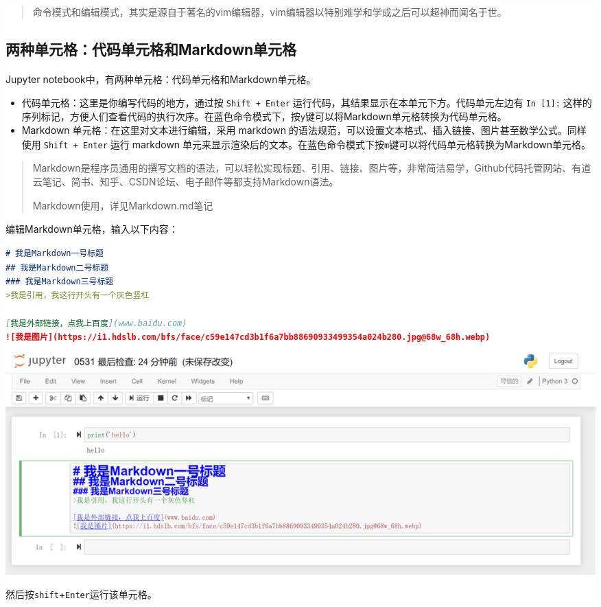 > 命令模式和编辑模式，其实是源自于著名的vim编辑器，vim编辑器以特别难学和学成之后可以超神而闻名于世。

## 两种单元格：代码单元格和Markdown单元格

Jupyter notebook中，有两种单元格：代码单元格和Markdown单元格。

- 代码单元格：这里是你编写代码的地方，通过按 `Shift + Enter` 运行代码，其结果显示在本单元下方。代码单元左边有 `In [1]:` 这样的序列标记，方便人们查看代码的执行次序。在蓝色命令模式下，按`y`键可以将Markdown单元格转换为代码单元格。
- Markdown 单元格：在这里对文本进行编辑，采用 markdown 的语法规范，可以设置文本格式、插入链接、图片甚至数学公式。同样使用 `Shift + Enter` 运行 markdown 单元来显示渲染后的文本。在蓝色命令模式下按`m`键可以将代码单元格转换为Markdown单元格。

> Markdown是程序员通用的撰写文档的语法，可以轻松实现标题、引用、链接、图片等，非常简洁易学，Github代码托管网站、有道云笔记、简书、知乎、CSDN论坛、电子邮件等都支持Markdown语法。
>
> Markdown使用，详见Markdown.md笔记

编辑Markdown单元格，输入以下内容：

```markdown
# 我是Markdown一号标题
## 我是Markdown二号标题
### 我是Markdown三号标题
>我是引用，我这行开头有一个灰色竖杠

[我是外部链接，点我上百度](www.baidu.com)
![我是图片](https://i1.hdslb.com/bfs/face/c59e147cd3b1f6a7bb88690933499354a024b280.jpg@68w_68h.webp)
```

![编辑Markdown单元格](JupyterNotebook/13714448-7bf02cfeab7ecf42.png)

然后按`shift`+`Enter`运行该单元格。
